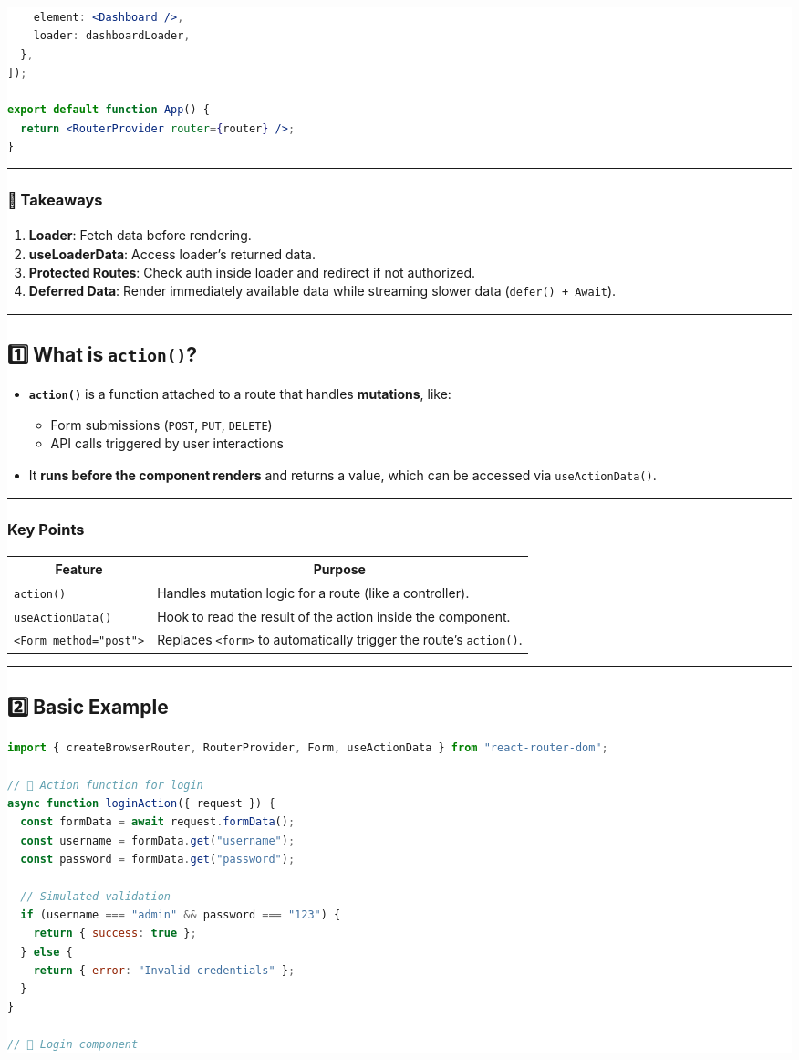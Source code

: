 ```jsx
    element: <Dashboard />,
    loader: dashboardLoader,
  },
]);

export default function App() {
  return <RouterProvider router={router} />;
}
```

---

### 🔑 Takeaways

1. **Loader**: Fetch data before rendering.
2. **useLoaderData**: Access loader’s returned data.
3. **Protected Routes**: Check auth inside loader and redirect if not authorized.
4. **Deferred Data**: Render immediately available data while streaming slower data (`defer() + Await`).

---

## 1️⃣ **What is `action()`?**

* **`action()`** is a function attached to a route that handles **mutations**, like:

  * Form submissions (`POST`, `PUT`, `DELETE`)
  * API calls triggered by user interactions
* It **runs before the component renders** and returns a value, which can be accessed via `useActionData()`.

---

### Key Points

| Feature                | Purpose                                                            |
| ---------------------- | ------------------------------------------------------------------ |
| `action()`             | Handles mutation logic for a route (like a controller).            |
| `useActionData()`      | Hook to read the result of the action inside the component.        |
| `<Form method="post">` | Replaces `<form>` to automatically trigger the route’s `action()`. |

---

## 2️⃣ **Basic Example**

```jsx
import { createBrowserRouter, RouterProvider, Form, useActionData } from "react-router-dom";

// 🔹 Action function for login
async function loginAction({ request }) {
  const formData = await request.formData();
  const username = formData.get("username");
  const password = formData.get("password");

  // Simulated validation
  if (username === "admin" && password === "123") {
    return { success: true };
  } else {
    return { error: "Invalid credentials" };
  }
}

// 🔹 Login component
```